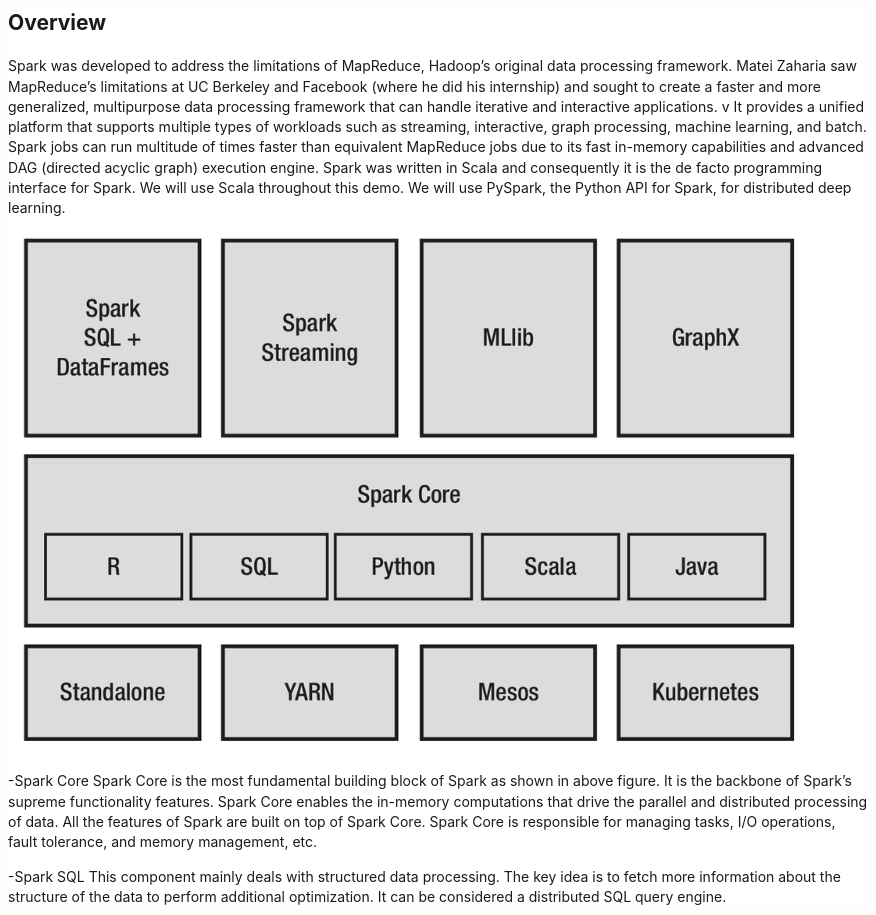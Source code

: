 
## Overview
Spark was developed to address the limitations of MapReduce, Hadoop’s original data processing framework. Matei Zaharia saw MapReduce’s limitations at UC Berkeley and Facebook (where he did his internship) and sought to create a faster and more generalized, multipurpose data processing framework that can handle iterative and interactive applications. v It provides a unified platform that supports multiple types of workloads such as streaming, interactive, graph processing, machine learning, and batch. Spark jobs can run multitude of times faster than equivalent MapReduce jobs due to its fast in-memory capabilities and advanced DAG (directed acyclic graph) execution engine. Spark was written in Scala and consequently it is the de facto programming interface for Spark. We will use Scala throughout this demo. We will use PySpark, the Python API for Spark, for distributed deep learning. 


<img src="https://github.com/adavarski/DataScience-DataOps_MLOps-Playground/blob/main/k8s/Demo6-Spark-ML/pictures/Spark-ML-Apache_Spark_ecosystem.png" width="800">

-Spark Core
Spark Core is the most fundamental building block of Spark as shown in above figure. It is the backbone of Spark’s supreme functionality features. Spark Core enables the in-memory computations that drive the parallel and distributed processing of data. All the features of Spark are built on top of Spark Core. Spark Core is responsible for managing tasks, I/O operations, fault tolerance, and memory management, etc.

-Spark SQL
This component mainly deals with structured data processing. The key idea is to fetch more information about the structure of the data to perform additional optimization. It can be considered a distributed SQL query engine.
